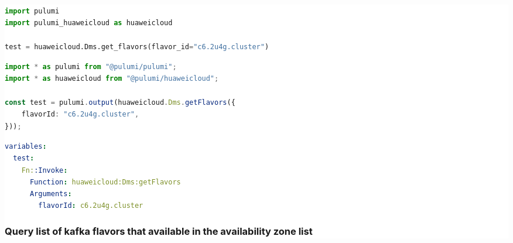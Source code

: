 
</pulumi-choosable>
</div>


<div>
<pulumi-choosable type="language" values="python">

```python
import pulumi
import pulumi_huaweicloud as huaweicloud

test = huaweicloud.Dms.get_flavors(flavor_id="c6.2u4g.cluster")
```


</pulumi-choosable>
</div>


<div>
<pulumi-choosable type="language" values="typescript">


```typescript
import * as pulumi from "@pulumi/pulumi";
import * as huaweicloud from "@pulumi/huaweicloud";

const test = pulumi.output(huaweicloud.Dms.getFlavors({
    flavorId: "c6.2u4g.cluster",
}));
```


</pulumi-choosable>
</div>


<div>
<pulumi-choosable type="language" values="yaml">

```yaml
variables:
  test:
    Fn::Invoke:
      Function: huaweicloud:Dms:getFlavors
      Arguments:
        flavorId: c6.2u4g.cluster
```


</pulumi-choosable>
</div>




### Query list of kafka flavors that available in the availability zone list


<div>
<pulumi-choosable type="language" values="csharp">
